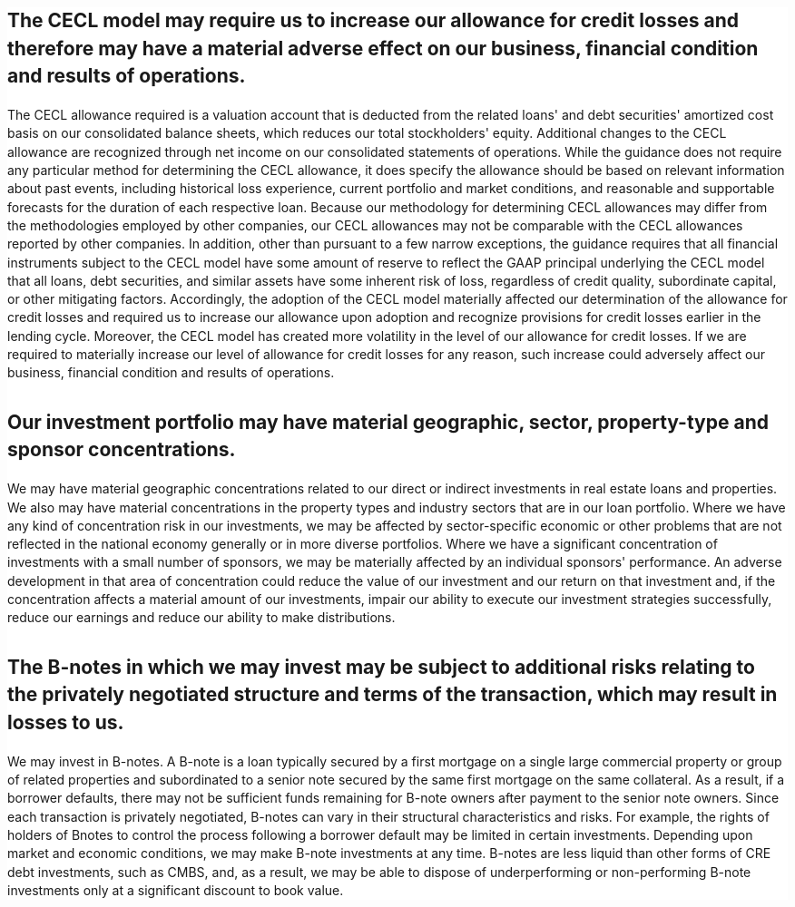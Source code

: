 ## The CECL model may require us to increase our allowance for credit losses and therefore may have a material adverse effect on our business, financial condition and results of operations.

The CECL allowance required is a valuation account that is deducted from the related loans' and debt securities' amortized cost basis on our consolidated balance sheets, which reduces our total stockholders' equity. Additional changes to the CECL allowance are recognized through net income on our consolidated statements of operations. While the guidance does not require any particular method for determining the CECL allowance, it does specify the allowance should be based on relevant information about past events, including historical loss experience, current portfolio and market conditions, and reasonable and supportable forecasts for the duration of each respective loan. Because our methodology for determining CECL allowances may differ from the methodologies employed by other companies, our CECL allowances may not be comparable with the CECL allowances reported by other companies. In addition, other than pursuant to a few narrow exceptions, the guidance requires that all financial instruments subject to the CECL model have some amount of reserve to reflect the GAAP principal underlying the CECL model that all loans, debt securities, and similar assets have some inherent risk of loss, regardless of credit quality, subordinate capital, or other mitigating factors. Accordingly, the adoption of the CECL model materially affected our determination of the allowance for credit losses and required us to increase our allowance upon adoption and recognize provisions for credit losses earlier in the lending cycle. Moreover, the CECL model has created more volatility in the level of our allowance for credit losses. If we are required to materially increase our level of allowance for credit losses for any reason, such increase could adversely affect our business, financial condition and results of operations.

## Our investment portfolio may have material geographic, sector, property-type and sponsor concentrations.

We may have material geographic concentrations related to our direct or indirect investments in real estate loans and properties. We also may have material concentrations in the property types and industry sectors that are in our loan portfolio. Where we have any kind of concentration risk in our investments, we may be affected by sector-specific economic or other problems that are not reflected in the national economy generally or in more diverse portfolios. Where we have a significant concentration of investments with a small number of sponsors, we may be materially affected by an individual sponsors' performance. An adverse development in that area of concentration could reduce the value of our investment and our return on that investment and, if the concentration affects a material amount of our investments, impair our ability to execute our investment strategies successfully, reduce our earnings and reduce our ability to make distributions.

## The B-notes in which we may invest may be subject to additional risks relating to the privately negotiated structure and terms of the transaction, which may result in losses to us.

We may invest in B-notes. A B-note is a loan typically secured by a first mortgage on a single large commercial property or group of related properties and subordinated to a senior note secured by the same first mortgage on the same collateral. As a result, if a borrower defaults, there may not be sufficient funds remaining for B-note owners after payment to the senior note owners. Since each transaction is privately negotiated, B-notes can vary in their structural characteristics and risks. For example, the rights of holders of Bnotes to control the process following a borrower default may be limited in certain investments. Depending upon market and economic conditions, we may make B-note investments at any time. B-notes are less liquid than other forms of CRE debt investments, such as CMBS, and, as a result, we may be able to dispose of underperforming or non-performing B-note investments only at a significant discount to book value.
